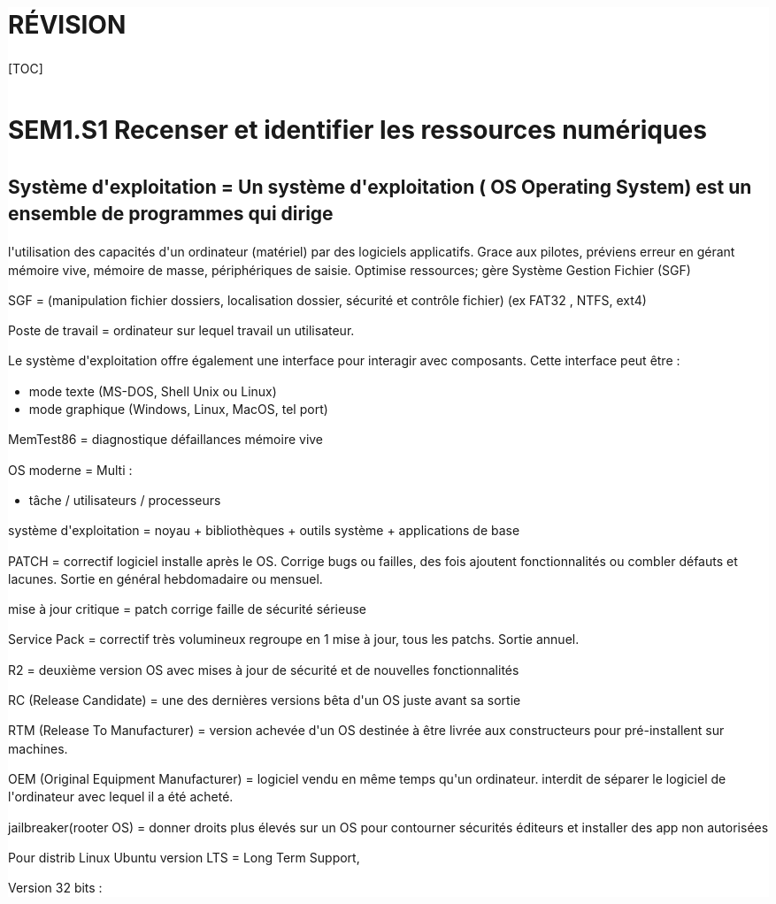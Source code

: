 # RÉVISION #

[TOC]



# SEM1.S1 Recenser et identifier les ressources numériques

## Système d'exploitation = Un système d'exploitation ( OS Operating System) est un ensemble de programmes qui dirige

l'utilisation des capacités d'un ordinateur (matériel) par des logiciels applicatifs. Grace aux pilotes, préviens erreur en gérant mémoire vive, mémoire de masse, périphériques de saisie. Optimise ressources; gère Système Gestion Fichier (SGF)

SGF = (manipulation fichier dossiers, localisation dossier, sécurité et contrôle fichier) (ex FAT32 , NTFS, ext4)

Poste de travail = ordinateur sur lequel travail un utilisateur.

Le système d'exploitation offre également une interface pour interagir avec composants. Cette interface peut être : 

* mode texte (MS-DOS, Shell Unix ou Linux)    
* mode graphique (Windows, Linux, MacOS, tel port)

MemTest86 = diagnostique défaillances mémoire vive 

OS moderne = Multi : 

* tâche / utilisateurs / processeurs

système d'exploitation  = noyau + bibliothèques + outils système + applications de base

PATCH = correctif logiciel installe après le OS. Corrige bugs ou failles, des fois ajoutent fonctionnalités ou combler défauts et lacunes. Sortie en général hebdomadaire ou mensuel.

mise à jour critique = patch corrige faille de sécurité sérieuse

Service Pack = correctif très volumineux regroupe en 1 mise à jour, tous les patchs. Sortie annuel.

R2 = deuxième version OS avec mises à jour de sécurité et de nouvelles fonctionnalités

RC (Release Candidate) = une des dernières versions bêta d'un OS juste avant sa sortie

RTM (Release To Manufacturer) = version achevée d'un OS destinée à être livrée aux constructeurs pour pré-installent sur machines.

OEM (Original Equipment Manufacturer) = logiciel vendu en même temps qu'un ordinateur. interdit de séparer le logiciel de l'ordinateur avec lequel il a été acheté.

jailbreaker(rooter OS) = donner droits plus élevés sur un OS pour contourner sécurités éditeurs et installer des app non autorisées

Pour distrib Linux Ubuntu version LTS = Long Term Support,

Version 32 bits :
